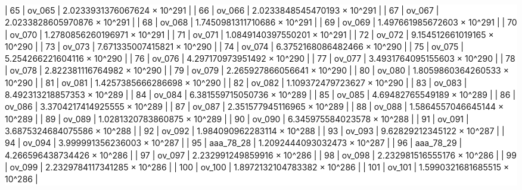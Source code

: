| 65 | ov_065 | 2.0233931376067624 × 10^291 |
| 66 | ov_066 | 2.0233848545470193 × 10^291 |
| 67 | ov_067 | 2.0233828605970876 × 10^291 |
| 68 | ov_068 | 1.7450981311710686 × 10^291 |
| 69 | ov_069 | 1.497661985672603 × 10^291 |
| 70 | ov_070 | 1.2780856260196971 × 10^291 |
| 71 | ov_071 | 1.0849140397550201 × 10^291 |
| 72 | ov_072 | 9.154512661019165 × 10^290 |
| 73 | ov_073 | 7.671335007415821 × 10^290 |
| 74 | ov_074 | 6.3752168086482466 × 10^290 |
| 75 | ov_075 | 5.254266221604116 × 10^290 |
| 76 | ov_076 | 4.297170973951492 × 10^290 |
| 77 | ov_077 | 3.4931764095155603 × 10^290 |
| 78 | ov_078 | 2.822381116764982 × 10^290 |
| 79 | ov_079 | 2.265927866056641 × 10^290 |
| 80 | ov_080 | 1.8059860364260533 × 10^290 |
| 81 | ov_081 | 1.4257385666286698 × 10^290 |
| 82 | ov_082 | 1.109372479723627 × 10^290 |
| 83 | ov_083 | 8.492313218857353 × 10^289 |
| 84 | ov_084 | 6.381559715050736 × 10^289 |
| 85 | ov_085 | 4.69482765549189 × 10^289 |
| 86 | ov_086 | 3.3704217414925555 × 10^289 |
| 87 | ov_087 | 2.351577945116965 × 10^289 |
| 88 | ov_088 | 1.5864557046645144 × 10^289 |
| 89 | ov_089 | 1.0281320783860875 × 10^289 |
| 90 | ov_090 | 6.345975584023578 × 10^288 |
| 91 | ov_091 | 3.6875324684075586 × 10^288 |
| 92 | ov_092 | 1.984090962283114 × 10^288 |
| 93 | ov_093 | 9.62829212345122 × 10^287 |
| 94 | ov_094 | 3.999991356236003 × 10^287 |
| 95 | aaa_78_28 | 1.2092444093032473 × 10^287 |
| 96 | aaa_78_29 | 4.266596438734426 × 10^286 |
| 97 | ov_097 | 2.232991249859916 × 10^286 |
| 98 | ov_098 | 2.232981516555176 × 10^286 |
| 99 | ov_099 | 2.2329784117341285 × 10^286 |
| 100 | ov_100 | 1.8972132104783382 × 10^286 |
| 101 | ov_101 | 1.5990321681685515 × 10^286 |